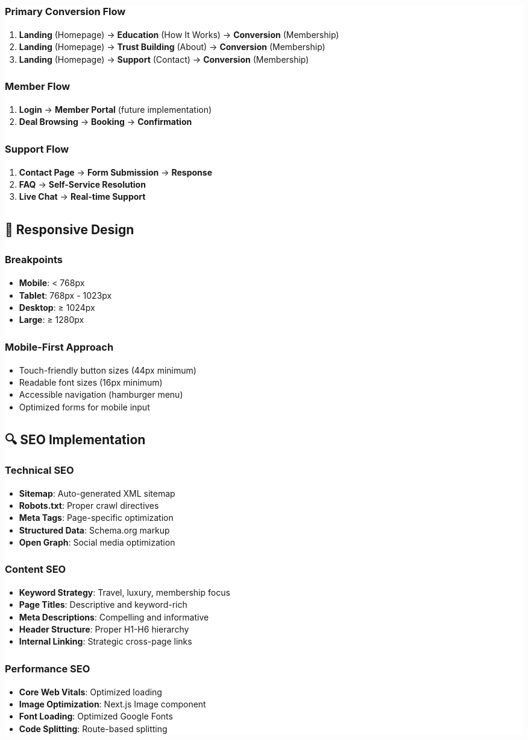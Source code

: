 ### Primary Conversion Flow
1. **Landing** (Homepage) → **Education** (How It Works) → **Conversion** (Membership)
2. **Landing** (Homepage) → **Trust Building** (About) → **Conversion** (Membership)
3. **Landing** (Homepage) → **Support** (Contact) → **Conversion** (Membership)

### Member Flow
1. **Login** → **Member Portal** (future implementation)
2. **Deal Browsing** → **Booking** → **Confirmation**

### Support Flow
1. **Contact Page** → **Form Submission** → **Response**
2. **FAQ** → **Self-Service Resolution**
3. **Live Chat** → **Real-time Support**

## 📱 Responsive Design

### Breakpoints
- **Mobile**: < 768px
- **Tablet**: 768px - 1023px  
- **Desktop**: ≥ 1024px
- **Large**: ≥ 1280px

### Mobile-First Approach
- Touch-friendly button sizes (44px minimum)
- Readable font sizes (16px minimum)
- Accessible navigation (hamburger menu)
- Optimized forms for mobile input

## 🔍 SEO Implementation

### Technical SEO
- **Sitemap**: Auto-generated XML sitemap
- **Robots.txt**: Proper crawl directives
- **Meta Tags**: Page-specific optimization
- **Structured Data**: Schema.org markup
- **Open Graph**: Social media optimization

### Content SEO
- **Keyword Strategy**: Travel, luxury, membership focus
- **Page Titles**: Descriptive and keyword-rich
- **Meta Descriptions**: Compelling and informative
- **Header Structure**: Proper H1-H6 hierarchy
- **Internal Linking**: Strategic cross-page links

### Performance SEO
- **Core Web Vitals**: Optimized loading
- **Image Optimization**: Next.js Image component
- **Font Loading**: Optimized Google Fonts
- **Code Splitting**: Route-based splitting
